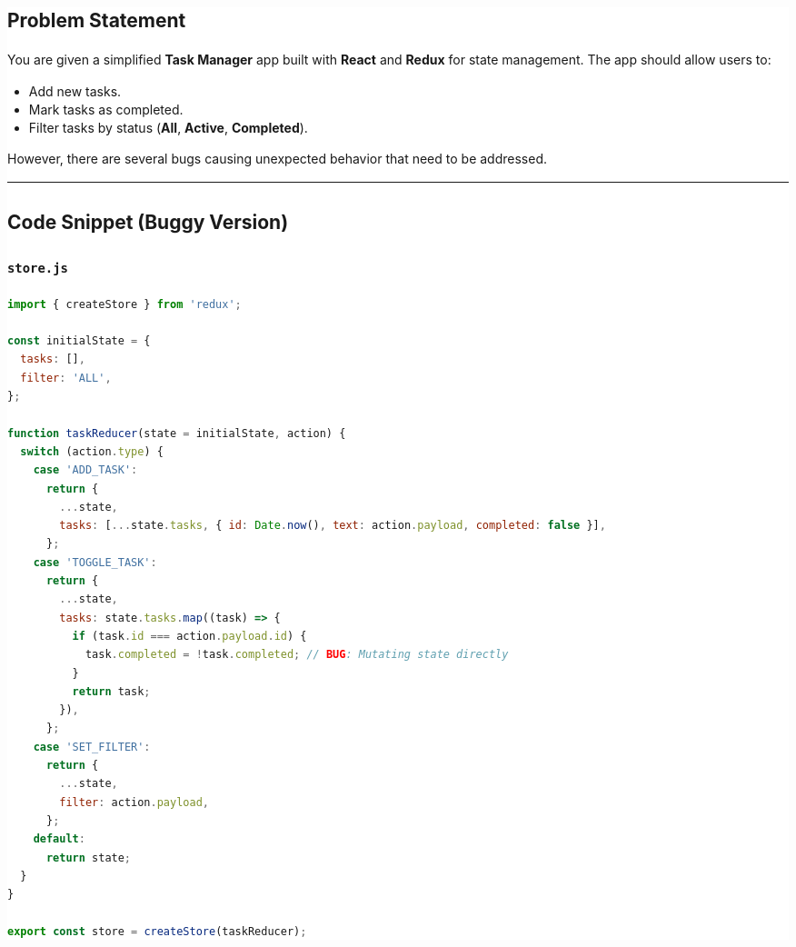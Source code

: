## Problem Statement

You are given a simplified **Task Manager** app built with **React** and **Redux** for state management. The app should allow users to:

- Add new tasks.
- Mark tasks as completed.
- Filter tasks by status (**All**, **Active**, **Completed**).

However, there are several bugs causing unexpected behavior that need to be addressed.

---

## Code Snippet (Buggy Version)

### `store.js`

```js
import { createStore } from 'redux';

const initialState = {
  tasks: [],
  filter: 'ALL',
};

function taskReducer(state = initialState, action) {
  switch (action.type) {
    case 'ADD_TASK':
      return {
        ...state,
        tasks: [...state.tasks, { id: Date.now(), text: action.payload, completed: false }],
      };
    case 'TOGGLE_TASK':
      return {
        ...state,
        tasks: state.tasks.map((task) => {
          if (task.id === action.payload.id) {
            task.completed = !task.completed; // BUG: Mutating state directly
          }
          return task;
        }),
      };
    case 'SET_FILTER':
      return {
        ...state,
        filter: action.payload,
      };
    default:
      return state;
  }
}

export const store = createStore(taskReducer);
```
